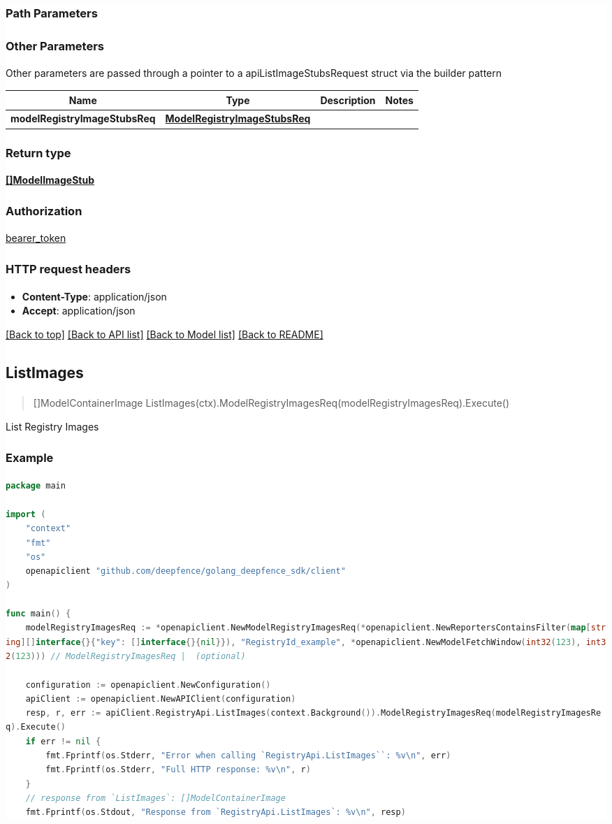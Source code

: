 ### Path Parameters



### Other Parameters

Other parameters are passed through a pointer to a apiListImageStubsRequest struct via the builder pattern


Name | Type | Description  | Notes
------------- | ------------- | ------------- | -------------
 **modelRegistryImageStubsReq** | [**ModelRegistryImageStubsReq**](ModelRegistryImageStubsReq.md) |  | 

### Return type

[**[]ModelImageStub**](ModelImageStub.md)

### Authorization

[bearer_token](../README.md#bearer_token)

### HTTP request headers

- **Content-Type**: application/json
- **Accept**: application/json

[[Back to top]](#) [[Back to API list]](../README.md#documentation-for-api-endpoints)
[[Back to Model list]](../README.md#documentation-for-models)
[[Back to README]](../README.md)


## ListImages

> []ModelContainerImage ListImages(ctx).ModelRegistryImagesReq(modelRegistryImagesReq).Execute()

List Registry Images



### Example

```go
package main

import (
    "context"
    "fmt"
    "os"
    openapiclient "github.com/deepfence/golang_deepfence_sdk/client"
)

func main() {
    modelRegistryImagesReq := *openapiclient.NewModelRegistryImagesReq(*openapiclient.NewReportersContainsFilter(map[string][]interface{}{"key": []interface{}{nil}}), "RegistryId_example", *openapiclient.NewModelFetchWindow(int32(123), int32(123))) // ModelRegistryImagesReq |  (optional)

    configuration := openapiclient.NewConfiguration()
    apiClient := openapiclient.NewAPIClient(configuration)
    resp, r, err := apiClient.RegistryApi.ListImages(context.Background()).ModelRegistryImagesReq(modelRegistryImagesReq).Execute()
    if err != nil {
        fmt.Fprintf(os.Stderr, "Error when calling `RegistryApi.ListImages``: %v\n", err)
        fmt.Fprintf(os.Stderr, "Full HTTP response: %v\n", r)
    }
    // response from `ListImages`: []ModelContainerImage
    fmt.Fprintf(os.Stdout, "Response from `RegistryApi.ListImages`: %v\n", resp)
```